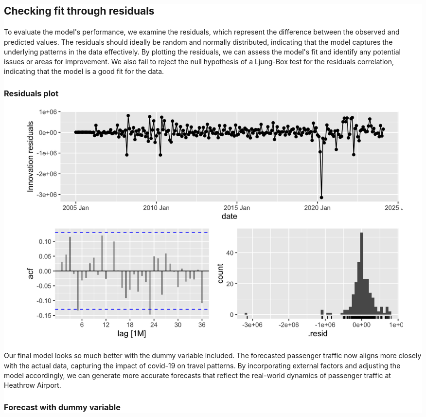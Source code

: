 ## Checking fit through residuals

To evaluate the model's performance, we examine the residuals, which represent the difference between the observed and predicted values. The residuals should ideally be random and normally distributed, indicating that the model captures the underlying patterns in the data effectively. By plotting the residuals, we can assess the model's fit and identify any potential issues or areas for improvement. We also fail to reject the null hypothesis of a Ljung-Box test for the residuals correlation, indicating that the model is a good fit for the data.

### Residuals plot
<figure>
  <img src="./components/images/08-06.png"
  >
  <figcaption></figcaption>
</figure>

Our final model looks so much better with the dummy variable included. The forecasted passenger traffic now aligns more closely with the actual data, capturing the impact of covid-19 on travel patterns. By incorporating external factors and adjusting the model accordingly, we can generate more accurate forecasts that reflect the real-world dynamics of passenger traffic at Heathrow Airport.

### Forecast with dummy variable

<figure>